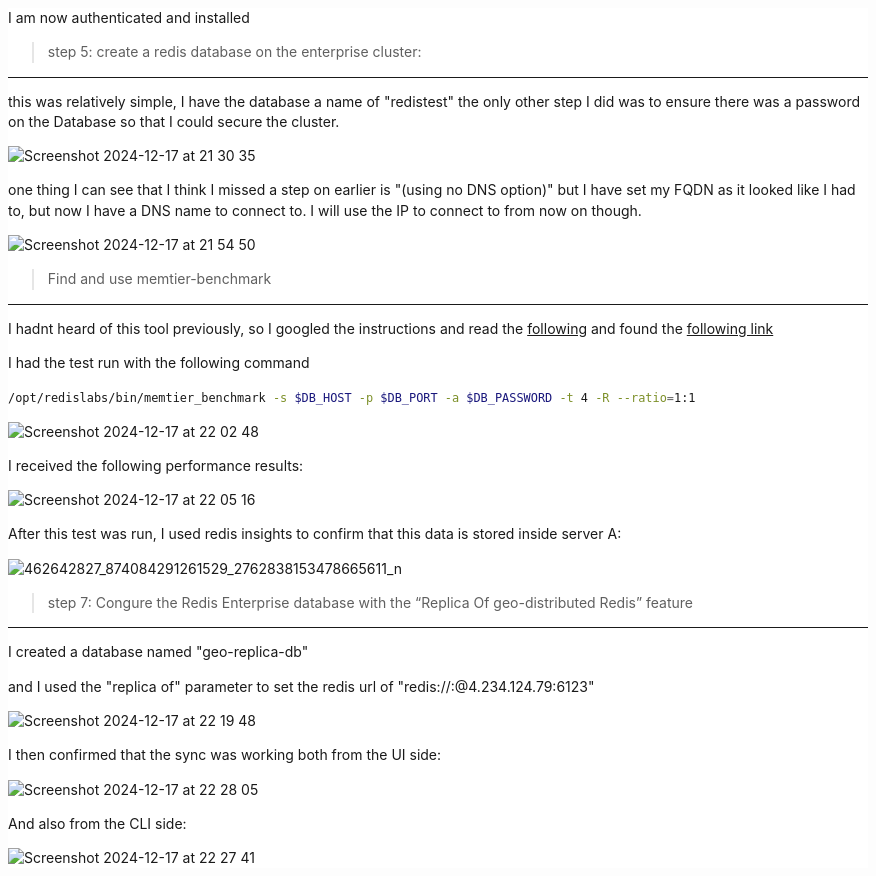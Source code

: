 I am now authenticated and installed

>step 5: create a redis database on the enterprise cluster:
---
this was relatively simple, I have the database a name of "redistest" the only other step I did was to ensure there was a password on the Database so that I could secure the cluster.

![Screenshot 2024-12-17 at 21 30 35](https://github.com/user-attachments/assets/69175a42-a8c1-4ef1-8b98-d0a6e0d9fca3)

one thing I can see that I think I missed a step on earlier is "(using no DNS option)" but I have set my FQDN as it looked like I had to, but now I have a DNS name to connect to. I will use the IP to connect to from now on though.

<img width="1283" alt="Screenshot 2024-12-17 at 21 54 50" src="https://github.com/user-attachments/assets/aff6a8e7-179a-4bea-b075-eed2855e6a57" />

> Find and use memtier-benchmark
---
I hadnt heard of this tool previously, so I googled the instructions and read the [following](https://redis.io/blog/memtier_benchmark-a-high-throughput-benchmarking-tool-for-redis-memcached/)
and found the [following link](https://redis.io/docs/latest/operate/rs/clusters/optimize/memtier-benchmark/) 

I had the test run with the following command

``` bash
/opt/redislabs/bin/memtier_benchmark -s $DB_HOST -p $DB_PORT -a $DB_PASSWORD -t 4 -R --ratio=1:1

```
<img width="1311" alt="Screenshot 2024-12-17 at 22 02 48" src="https://github.com/user-attachments/assets/130df564-3fa4-49fb-ad0c-f9e2042bf6df" />

I received the following performance results:

<img width="1349" alt="Screenshot 2024-12-17 at 22 05 16" src="https://github.com/user-attachments/assets/3d9c0ea3-bb91-415f-9c17-13b248cdebce" />

After this test was run, I used redis insights to confirm that this data is stored inside server A:

![462642827_874084291261529_2762838153478665611_n](https://github.com/user-attachments/assets/04e25b00-0697-4b70-8249-968251d06f4d)

> step 7: Congure the Redis Enterprise database with the “Replica Of geo-distributed Redis” feature
---
I created a database named "geo-replica-db"

and I used the "replica of" parameter to set the redis url of "redis://:<password>@4.234.124.79:6123"

![Screenshot 2024-12-17 at 22 19 48](https://github.com/user-attachments/assets/0640d0d0-0866-464e-8431-4a5502753d76)

I then confirmed that the sync was working both from the UI side:

![Screenshot 2024-12-17 at 22 28 05](https://github.com/user-attachments/assets/75e9dc79-efdc-4e01-b056-07c867dd6129)

And also from the CLI side:

![Screenshot 2024-12-17 at 22 27 41](https://github.com/user-attachments/assets/5ee2592c-3d86-481e-8ab0-6955022bcba5)


